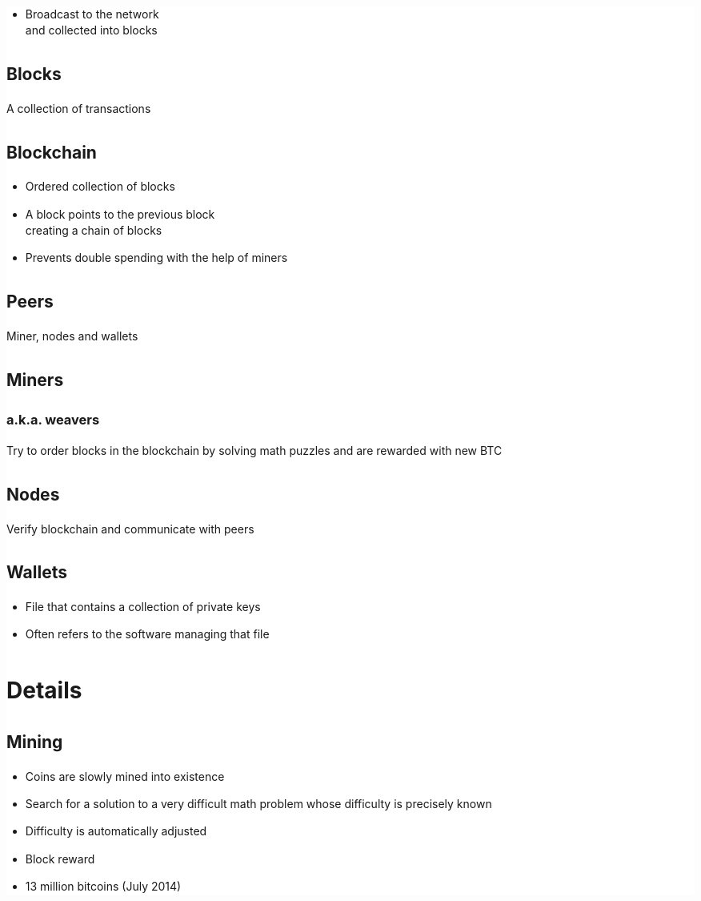 - Broadcast to the network <br>
  and collected into blocks

## Blocks

A collection of transactions

## Blockchain

- Ordered collection of blocks 

- A block points to the previous block <br>
  creating a chain of blocks

- Prevents double spending 
  with the help of miners

## Peers

Miner, nodes and wallets

## Miners

### a.k.a. weavers

Try to order blocks in the blockchain by solving math puzzles and are rewarded with new BTC

## Nodes

Verify blockchain and communicate with peers

## Wallets

- File that contains a collection of private keys

- Often refers to the software managing that file

# Details



## Mining

- Coins are slowly mined into existence

- Search for a solution to a very difficult math problem whose difficulty is precisely known

- Difficulty is automatically adjusted

- Block reward

- 13 million bitcoins (July 2014)
